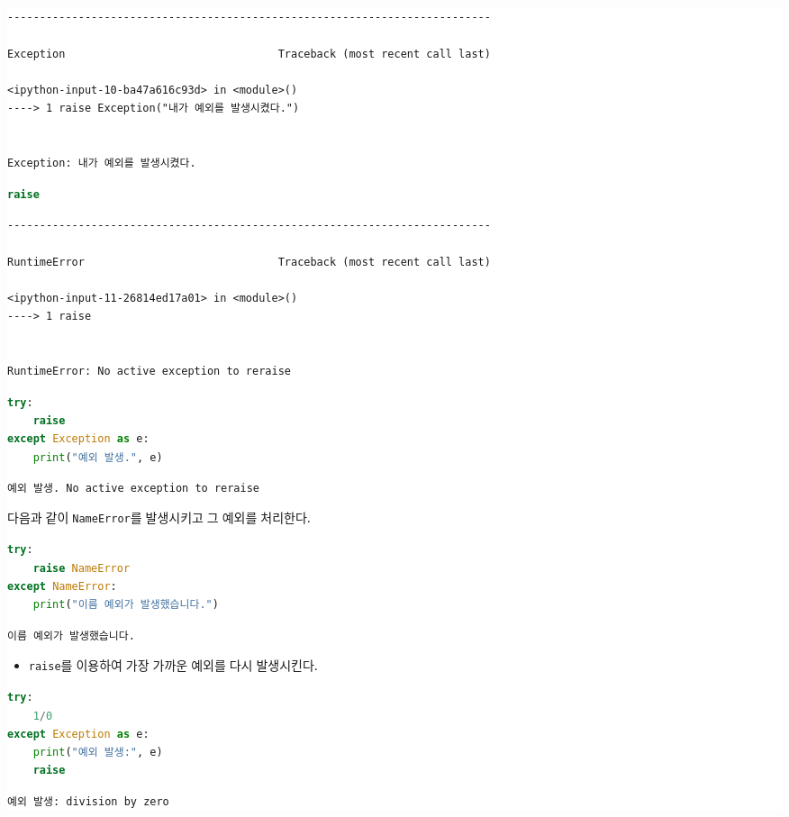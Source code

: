 
    ---------------------------------------------------------------------------

    Exception                                 Traceback (most recent call last)

    <ipython-input-10-ba47a616c93d> in <module>()
    ----> 1 raise Exception("내가 예외를 발생시켰다.")
    

    Exception: 내가 예외를 발생시켰다.



```python
raise
```


    ---------------------------------------------------------------------------

    RuntimeError                              Traceback (most recent call last)

    <ipython-input-11-26814ed17a01> in <module>()
    ----> 1 raise
    

    RuntimeError: No active exception to reraise



```python
try:
    raise
except Exception as e:
    print("예외 발생.", e)
```

    예외 발생. No active exception to reraise
    

다음과 같이 `NameError`를 발생시키고 그 예외를 처리한다.


```python
try:
    raise NameError
except NameError:
    print("이름 예외가 발생했습니다.")
```

    이름 예외가 발생했습니다.
    

- `raise`를 이용하여 가장 가까운 예외를 다시 발생시킨다.


```python
try:
    1/0
except Exception as e:
    print("예외 발생:", e)
    raise
```

    예외 발생: division by zero
    